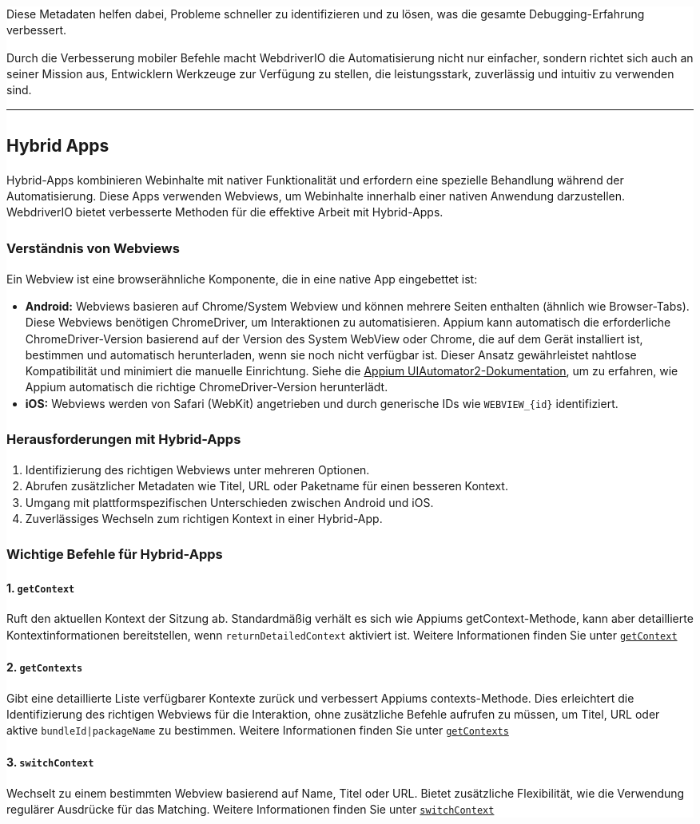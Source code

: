 Diese Metadaten helfen dabei, Probleme schneller zu identifizieren und zu lösen, was die gesamte Debugging-Erfahrung verbessert.


Durch die Verbesserung mobiler Befehle macht WebdriverIO die Automatisierung nicht nur einfacher, sondern richtet sich auch an seiner Mission aus, Entwicklern Werkzeuge zur Verfügung zu stellen, die leistungsstark, zuverlässig und intuitiv zu verwenden sind.

---

## Hybrid Apps

Hybrid-Apps kombinieren Webinhalte mit nativer Funktionalität und erfordern eine spezielle Behandlung während der Automatisierung. Diese Apps verwenden Webviews, um Webinhalte innerhalb einer nativen Anwendung darzustellen. WebdriverIO bietet verbesserte Methoden für die effektive Arbeit mit Hybrid-Apps.

### Verständnis von Webviews
Ein Webview ist eine browserähnliche Komponente, die in eine native App eingebettet ist:

- **Android:** Webviews basieren auf Chrome/System Webview und können mehrere Seiten enthalten (ähnlich wie Browser-Tabs). Diese Webviews benötigen ChromeDriver, um Interaktionen zu automatisieren. Appium kann automatisch die erforderliche ChromeDriver-Version basierend auf der Version des System WebView oder Chrome, die auf dem Gerät installiert ist, bestimmen und automatisch herunterladen, wenn sie noch nicht verfügbar ist. Dieser Ansatz gewährleistet nahtlose Kompatibilität und minimiert die manuelle Einrichtung. Siehe die [Appium UIAutomator2-Dokumentation](https://github.com/appium/appium-uiautomator2-driver?tab=readme-ov-file#automatic-discovery-of-compatible-chromedriver), um zu erfahren, wie Appium automatisch die richtige ChromeDriver-Version herunterlädt.
- **iOS:** Webviews werden von Safari (WebKit) angetrieben und durch generische IDs wie `WEBVIEW_{id}` identifiziert.

### Herausforderungen mit Hybrid-Apps
1. Identifizierung des richtigen Webviews unter mehreren Optionen.
2. Abrufen zusätzlicher Metadaten wie Titel, URL oder Paketname für einen besseren Kontext.
3. Umgang mit plattformspezifischen Unterschieden zwischen Android und iOS.
4. Zuverlässiges Wechseln zum richtigen Kontext in einer Hybrid-App.

### Wichtige Befehle für Hybrid-Apps

#### 1. `getContext`
Ruft den aktuellen Kontext der Sitzung ab. Standardmäßig verhält es sich wie Appiums getContext-Methode, kann aber detaillierte Kontextinformationen bereitstellen, wenn `returnDetailedContext` aktiviert ist. Weitere Informationen finden Sie unter [`getContext`](/docs/api/mobile/getContext)

#### 2. `getContexts`
Gibt eine detaillierte Liste verfügbarer Kontexte zurück und verbessert Appiums contexts-Methode. Dies erleichtert die Identifizierung des richtigen Webviews für die Interaktion, ohne zusätzliche Befehle aufrufen zu müssen, um Titel, URL oder aktive `bundleId|packageName` zu bestimmen. Weitere Informationen finden Sie unter [`getContexts`](/docs/api/mobile/getContexts)

#### 3. `switchContext`
Wechselt zu einem bestimmten Webview basierend auf Name, Titel oder URL. Bietet zusätzliche Flexibilität, wie die Verwendung regulärer Ausdrücke für das Matching. Weitere Informationen finden Sie unter [`switchContext`](/docs/api/mobile/switchContext)

